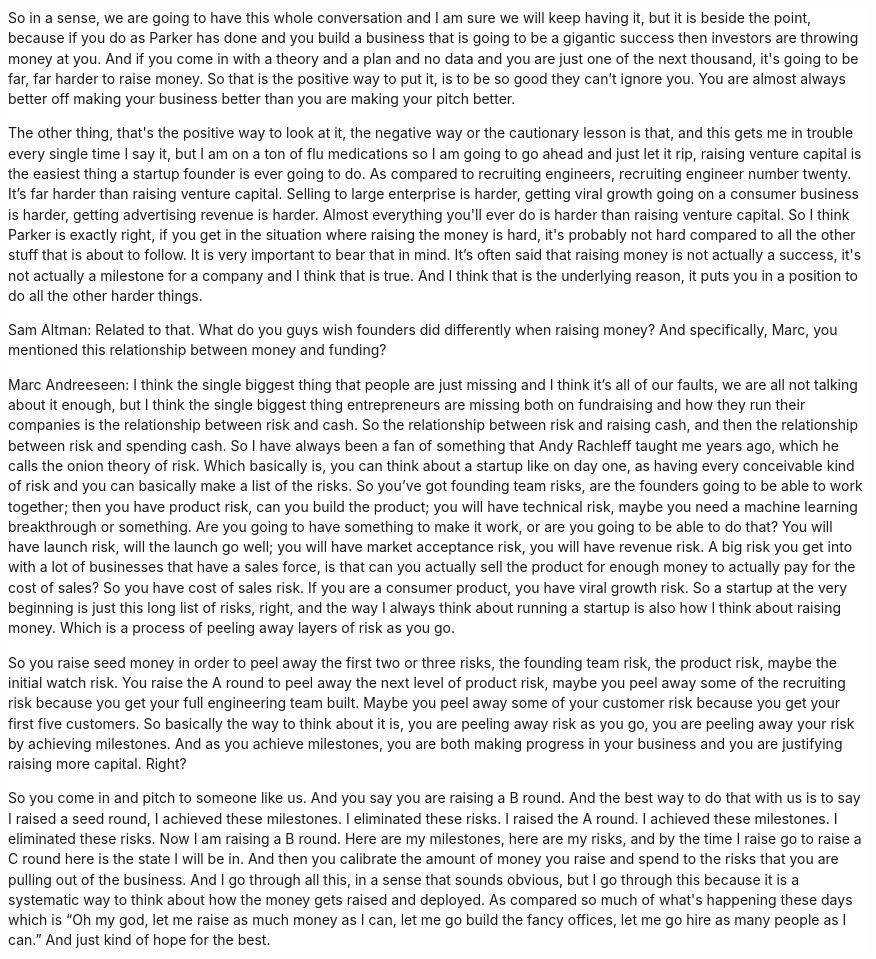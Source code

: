 So in a sense, we are going to have this whole conversation and I am sure we will keep having it, but it is beside the point, because if you do as Parker has done and you build a business that is going to be a gigantic success then investors are throwing money at you. And if you come in with a theory and a plan and no data and you are just one of the next thousand, it's going to be far, far harder to raise money. So that is the positive way to put it, is to be so good they can’t ignore you. You are almost always better off making your business better than you are making your pitch better.

The other thing, that's the positive way to look at it, the negative way or the cautionary lesson is that, and this gets me in trouble every single time I say it, but I am on a ton of flu medications so I am going to go ahead and just let it rip, raising venture capital is the easiest thing a startup founder is ever going to do. As compared to recruiting engineers, recruiting engineer number twenty. It’s far harder than raising venture capital. Selling to large enterprise is harder, getting viral growth going on a consumer business is harder, getting advertising revenue is harder. Almost everything you'll ever do is harder than raising venture capital. So I think Parker is exactly right, if you get in the situation where raising the money is hard, it's probably not hard compared to all the other stuff that is about to follow. It is very important to bear that in mind. It’s often said that raising money is not actually a success, it's not actually a milestone for a company and I think that is true. And I think that is the underlying reason, it puts you in a position to do all the other harder things.

Sam Altman: Related to that. What do you guys wish founders did differently when raising money? And specifically, Marc, you mentioned this relationship between money and funding?

Marc Andreeseen: I think the single biggest thing that people are just missing and I think it’s all of our faults, we are all not talking about it enough, but I think the single biggest thing entrepreneurs are missing both on fundraising and how they run their companies is the relationship between risk and cash. So the relationship between risk and raising cash, and then the relationship between risk and spending cash. So I have always been a fan of something that Andy Rachleff taught me years ago, which he calls the onion theory of risk. Which basically is, you can think about a startup like on day one, as having every conceivable kind of risk and you can basically make a list of the risks. So you’ve got founding team risks, are the founders going to be able to work together; then you have product risk, can you build the product; you will have technical risk, maybe you need a machine learning breakthrough or something. Are you going to have something to make it work, or are you going to be able to do that? You will have launch risk, will the launch go well; you will have market acceptance risk, you will have revenue risk. A big risk you get into with a lot of businesses that have a sales force, is that can you actually sell the product for enough money to actually pay for the cost of sales? So you have cost of sales risk. If you are a consumer product, you have viral growth risk. So a startup at the very beginning is just this long list of risks, right, and the way I always think about running a startup is also how I think about raising money. Which is a process of peeling away layers of risk as you go.

So you raise seed money in order to peel away the first two or three risks, the founding team risk, the product risk, maybe the initial watch risk. You raise the A round to peel away the next level of product risk, maybe you peel away some of the recruiting risk because you get your full engineering team built. Maybe you peel away some of your customer risk because you get your first five customers. So basically the way to think about it is, you are peeling away risk as you go, you are peeling away your risk by achieving milestones. And as you achieve milestones, you are both making progress in your business and you are justifying raising more capital. Right?

So you come in and pitch to someone like us. And you say you are raising a B round. And the best way to do that with us is to say I raised a seed round, I achieved these milestones. I eliminated these risks. I raised the A round. I achieved these milestones. I eliminated these risks. Now I am raising a B round. Here are my milestones, here are my risks, and by the time I raise go to raise a C round here is the state I will be in. And then you calibrate the amount of money you raise and spend to the risks that you are pulling out of the business. And I go through all this, in a sense that sounds obvious, but I go through this because it is a systematic way to think about how the money gets raised and deployed. As compared so much of what's happening these days which is “Oh my god, let me raise as much money as I can, let me go build the fancy offices, let me go hire as many people as I can.” And just kind of hope for the best.
